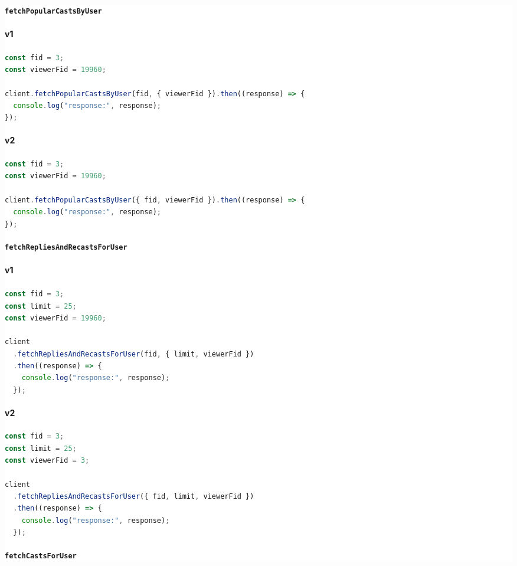 #### `fetchPopularCastsByUser`

#### **v1**

```typescript
const fid = 3;
const viewerFid = 19960;

client.fetchPopularCastsByUser(fid, { viewerFid }).then((response) => {
  console.log("response:", response);
});
```

#### **v2**

```typescript
const fid = 3;
const viewerFid = 19960;

client.fetchPopularCastsByUser({ fid, viewerFid }).then((response) => {
  console.log("response:", response);
});
```

#### `fetchRepliesAndRecastsForUser`

#### **v1**

```typescript
const fid = 3;
const limit = 25;
const viewerFid = 19960;

client
  .fetchRepliesAndRecastsForUser(fid, { limit, viewerFid })
  .then((response) => {
    console.log("response:", response);
  });
```

#### **v2**

```typescript
const fid = 3;
const limit = 25;
const viewerFid = 3;

client
  .fetchRepliesAndRecastsForUser({ fid, limit, viewerFid })
  .then((response) => {
    console.log("response:", response);
  });
```

#### `fetchCastsForUser`
